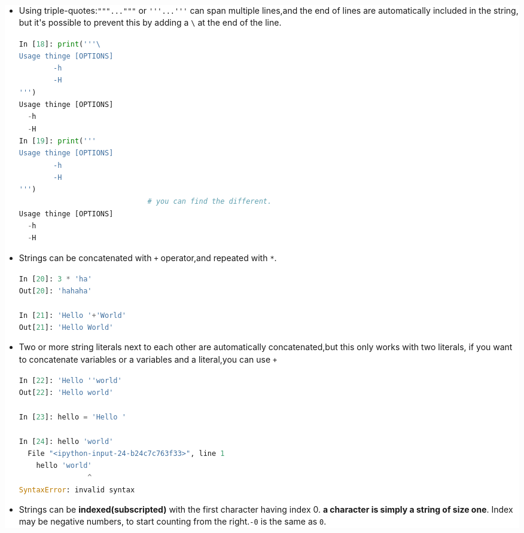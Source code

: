 - Using triple-quotes:`"""..."""` or `'''...'''` can span multiple lines,and the end of lines are automatically included in the string, but it's possible to prevent this by adding a `\` at the end of the line.

  ```python
  In [18]: print('''\
  Usage thinge [OPTIONS]
          -h
          -H 
  ''')
  Usage thinge [OPTIONS]
  	-h
  	-H 
  In [19]: print(''' 
  Usage thinge [OPTIONS]
          -h
          -H 
  ''')
  								# you can find the different.
  Usage thinge [OPTIONS]
  	-h
  	-H
  ```

- Strings can be concatenated with  `+` operator,and repeated with `*`.

  ```python
  In [20]: 3 * 'ha'
  Out[20]: 'hahaha'

  In [21]: 'Hello '+'World'
  Out[21]: 'Hello World'
  ```

- Two or more string literals next to each other are automatically concatenated,but this only works with two literals, if you want to concatenate variables or a variables and a literal,you can use `+`

  ```python
  In [22]: 'Hello ''world'
  Out[22]: 'Hello world'

  In [23]: hello = 'Hello '

  In [24]: hello 'world'
    File "<ipython-input-24-b24c7c763f33>", line 1
      hello 'world'
                  ^
  SyntaxError: invalid syntax
  ```

- Strings can be **indexed(subscripted)**  with the first character having index 0. **a character is simply a string of size one**. Index may be negative numbers, to start counting from the right.`-0` is the same as `0`.
